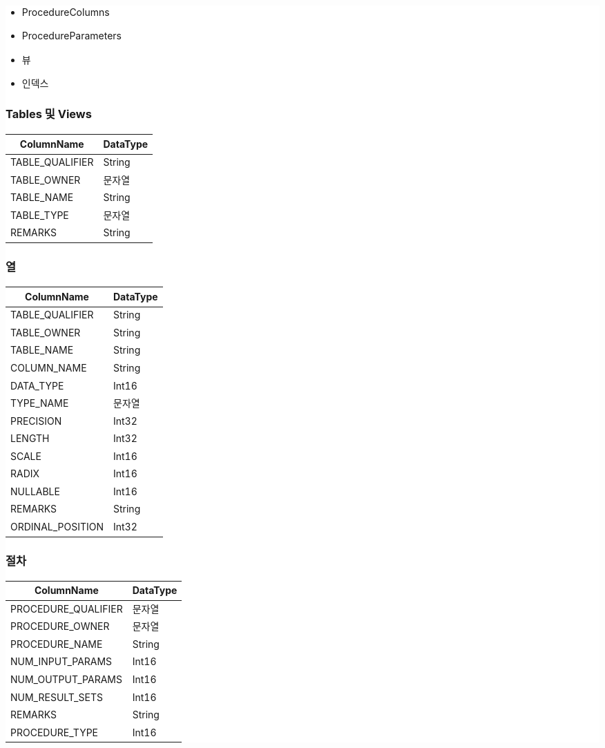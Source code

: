 - ProcedureColumns

- ProcedureParameters

- 뷰

- 인덱스

### <a name="tables-and-views"></a>Tables 및 Views

|ColumnName|DataType|
|----------------|--------------|
|TABLE_QUALIFIER|String|
|TABLE_OWNER|문자열|
|TABLE_NAME|String|
|TABLE_TYPE|문자열|
|REMARKS|String|

### <a name="columns"></a>열

|ColumnName|DataType|
|----------------|--------------|
|TABLE_QUALIFIER|String|
|TABLE_OWNER|String|
|TABLE_NAME|String|
|COLUMN_NAME|String|
|DATA_TYPE|Int16|
|TYPE_NAME|문자열|
|PRECISION|Int32|
|LENGTH|Int32|
|SCALE|Int16|
|RADIX|Int16|
|NULLABLE|Int16|
|REMARKS|String|
|ORDINAL_POSITION|Int32|

### <a name="procedures"></a>절차

|ColumnName|DataType|
|----------------|--------------|
|PROCEDURE_QUALIFIER|문자열|
|PROCEDURE_OWNER|문자열|
|PROCEDURE_NAME|String|
|NUM_INPUT_PARAMS|Int16|
|NUM_OUTPUT_PARAMS|Int16|
|NUM_RESULT_SETS|Int16|
|REMARKS|String|
|PROCEDURE_TYPE|Int16|